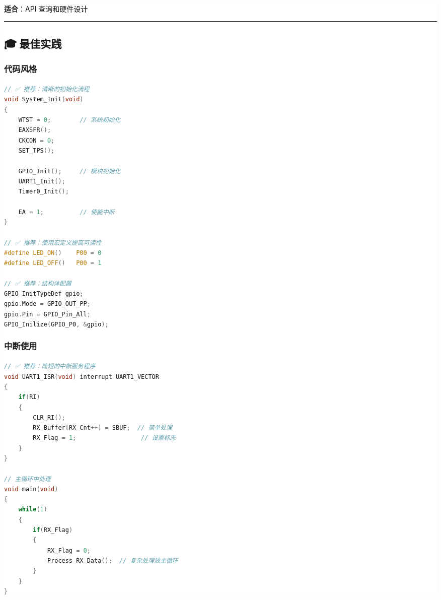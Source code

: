 **适合**：API 查询和硬件设计

---

## 🎓 最佳实践

### 代码风格

```c
// ✅ 推荐：清晰的初始化流程
void System_Init(void)
{
    WTST = 0;        // 系统初始化
    EAXSFR();
    CKCON = 0;
    SET_TPS();
    
    GPIO_Init();     // 模块初始化
    UART1_Init();
    Timer0_Init();
    
    EA = 1;          // 使能中断
}

// ✅ 推荐：使用宏定义提高可读性
#define LED_ON()    P00 = 0
#define LED_OFF()   P00 = 1

// ✅ 推荐：结构体配置
GPIO_InitTypeDef gpio;
gpio.Mode = GPIO_OUT_PP;
gpio.Pin = GPIO_Pin_All;
GPIO_Inilize(GPIO_P0, &gpio);
```

### 中断使用

```c
// ✅ 推荐：简短的中断服务程序
void UART1_ISR(void) interrupt UART1_VECTOR
{
    if(RI)
    {
        CLR_RI();
        RX_Buffer[RX_Cnt++] = SBUF;  // 简单处理
        RX_Flag = 1;                  // 设置标志
    }
}

// 主循环中处理
void main(void)
{
    while(1)
    {
        if(RX_Flag)
        {
            RX_Flag = 0;
            Process_RX_Data();  // 复杂处理放主循环
        }
    }
}
```
